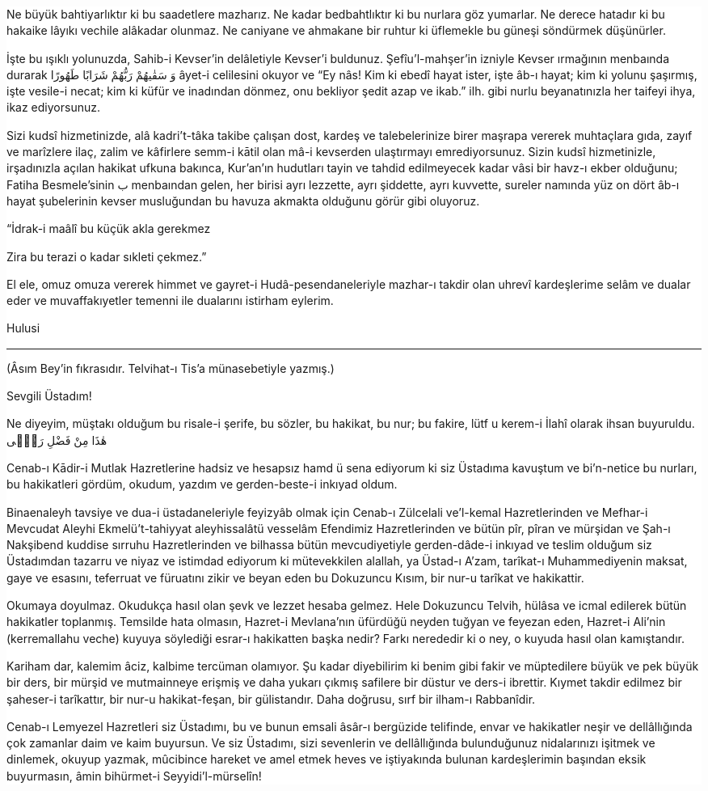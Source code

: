 Ne büyük bahtiyarlıktır ki bu saadetlere mazharız. Ne kadar bedbahtlıktır ki bu nurlara göz yumarlar. Ne derece hatadır ki bu hakaike lâyıkı vechile alâkadar olunmaz. Ne caniyane ve ahmakane bir ruhtur ki üflemekle bu güneşi söndürmek düşünürler.

İşte bu ışıklı yolunuzda, Sahib-i Kevser’in delâletiyle Kevser’i buldunuz. Şefîu’l-mahşer’in izniyle Kevser ırmağının menbaında durarak <span class="arabic" dir="rtl">وَ سَقٰيهُمْ رَبُّهُمْ شَرَابًا طَهُورًا</span> âyet-i celilesini okuyor ve “Ey nâs! Kim ki ebedî hayat ister, işte âb-ı hayat; kim ki yolunu şaşırmış, işte vesile-i necat; kim ki küfür ve inadından dönmez, onu bekliyor şedit azap ve ikab.” ilh. gibi nurlu beyanatınızla her taifeyi ihya, ikaz ediyorsunuz.

Sizi kudsî hizmetinizde, alâ kadri’t-tâka takibe çalışan dost, kardeş ve talebelerinize birer maşrapa vererek muhtaçlara gıda, zayıf ve marîzlere ilaç, zalim ve kâfirlere semm-i kātil olan mâ-i kevserden ulaştırmayı emrediyorsunuz. Sizin kudsî hizmetinizle, irşadınızla açılan hakikat ufkuna bakınca, Kur’an’ın hudutları tayin ve tahdid edilmeyecek kadar vâsi bir havz-ı ekber olduğunu; Fatiha Besmele’sinin <span class="arabic" dir="rtl">ب</span> menbaından gelen, her birisi ayrı lezzette, ayrı şiddette, ayrı kuvvette, sureler namında yüz on dört âb-ı hayat şubelerinin kevser musluğundan bu havuza akmakta olduğunu görür gibi oluyoruz.

“İdrak-i maâlî bu küçük akla gerekmez

Zira bu terazi o kadar sıkleti çekmez.”

El ele, omuz omuza vererek himmet ve gayret-i Hudâ-pesendaneleriyle mazhar-ı takdir olan uhrevî kardeşlerime selâm ve dualar eder ve muvaffakıyetler temenni ile dualarını istirham eylerim.

Hulusi

***

(Âsım Bey’in fıkrasıdır. Telvihat-ı Tis’a münasebetiyle yazmış.)

Sevgili Üstadım!

Ne diyeyim, müştakı olduğum bu risale-i şerife, bu sözler, bu hakikat, bu nur; bu fakire, lütf u kerem-i İlahî olarak ihsan buyuruldu. <span class="arabic" dir="rtl">هٰذَا مِنْ فَضْلِ رَبّٖى</span>

Cenab-ı Kādir-i Mutlak Hazretlerine hadsiz ve hesapsız hamd ü sena ediyorum ki siz Üstadıma kavuştum ve bi’n-netice bu nurları, bu hakikatleri gördüm, okudum, yazdım ve gerden-beste-i inkıyad oldum.

Binaenaleyh tavsiye ve dua-i üstadaneleriyle feyizyâb olmak için Cenab-ı Zülcelali ve’l-kemal Hazretlerinden ve Mefhar-i Mevcudat Aleyhi Ekmelü’t-tahiyyat aleyhissalâtü vesselâm Efendimiz Hazretlerinden ve bütün pîr, pîran ve mürşidan ve Şah-ı Nakşibend kuddise sırruhu Hazretlerinden ve bilhassa bütün mevcudiyetiyle gerden-dâde-i inkıyad ve teslim olduğum siz Üstadımdan tazarru ve niyaz ve istimdad ediyorum ki mütevekkilen alallah, ya Üstad-ı A’zam, tarîkat-ı Muhammediyenin maksat, gaye ve esasını, teferruat ve füruatını zikir ve beyan eden bu Dokuzuncu Kısım, bir nur-u tarîkat ve hakikattir.

Okumaya doyulmaz. Okudukça hasıl olan şevk ve lezzet hesaba gelmez. Hele Dokuzuncu Telvih, hülâsa ve icmal edilerek bütün hakikatler toplanmış. Temsilde hata olmasın, Hazret-i Mevlana’nın üfürdüğü neyden tuğyan ve feyezan eden, Hazret-i Ali’nin (kerremallahu veche) kuyuya söylediği esrar-ı hakikatten başka nedir? Farkı nerededir ki o ney, o kuyuda hasıl olan kamıştandır.

Kariham dar, kalemim âciz, kalbime tercüman olamıyor. Şu kadar diyebilirim ki benim gibi fakir ve müptedilere büyük ve pek büyük bir ders, bir mürşid ve mutmainneye erişmiş ve daha yukarı çıkmış safilere bir düstur ve ders-i ibrettir. Kıymet takdir edilmez bir şaheser-i tarîkattır, bir nur-u hakikat-feşan, bir gülistandır. Daha doğrusu, sırf bir ilham-ı Rabbanîdir.

Cenab-ı Lemyezel Hazretleri siz Üstadımı, bu ve bunun emsali âsâr-ı bergüzide telifinde, envar ve hakikatler neşir ve dellâllığında çok zamanlar daim ve kaim buyursun. Ve siz Üstadımı, sizi sevenlerin ve dellâllığında bulunduğunuz nidalarınızı işitmek ve dinlemek, okuyup yazmak, mûcibince hareket ve amel etmek heves ve iştiyakında bulunan kardeşlerimin başından eksik buyurmasın, âmin bihürmet-i Seyyidi’l-mürselîn!
